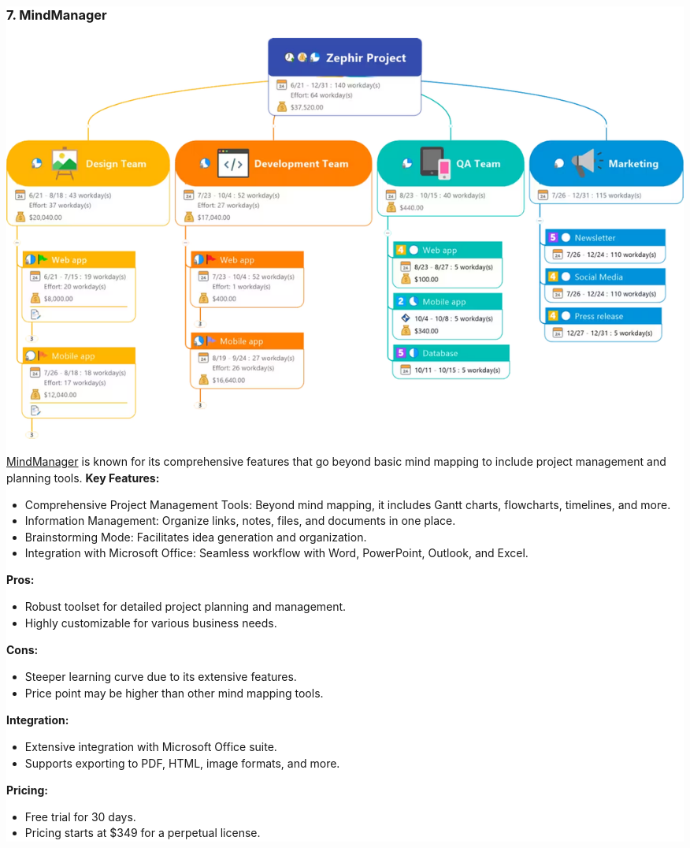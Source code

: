 
### 7. MindManager



![](mindmanager.png)

[MindManager](https://www.mindmanager.com/en/) is known for its comprehensive features that go beyond basic mind mapping to include project management and planning tools.
**Key Features:**
- Comprehensive Project Management Tools: Beyond mind mapping, it includes Gantt charts, flowcharts, timelines, and more.
- Information Management: Organize links, notes, files, and documents in one place.
- Brainstorming Mode: Facilitates idea generation and organization.
- Integration with Microsoft Office: Seamless workflow with Word, PowerPoint, Outlook, and Excel.

**Pros:**
- Robust toolset for detailed project planning and management.
- Highly customizable for various business needs.

**Cons:**
- Steeper learning curve due to its extensive features.
- Price point may be higher than other mind mapping tools.

**Integration:**
- Extensive integration with Microsoft Office suite.
- Supports exporting to PDF, HTML, image formats, and more.

**Pricing:**
- Free trial for 30 days.
- Pricing starts at $349 for a perpetual license.
